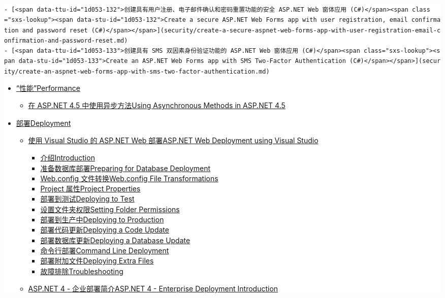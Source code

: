     - [<span data-ttu-id="1d053-132">创建具有用户注册、电子邮件确认和密码重置功能的安全 ASP.NET Web 窗体应用 (C#)</span><span class="sxs-lookup"><span data-stu-id="1d053-132">Create a secure ASP.NET Web Forms app with user registration, email confirmation and password reset (C#)</span></span>](security/create-a-secure-aspnet-web-forms-app-with-user-registration-email-confirmation-and-password-reset.md)
    - [<span data-ttu-id="1d053-133">创建具有 SMS 双因素身份验证功能的 ASP.NET Web 窗体应用 (C#)</span><span class="sxs-lookup"><span data-stu-id="1d053-133">Create an ASP.NET Web Forms app with SMS Two-Factor Authentication (C#)</span></span>](security/create-an-aspnet-web-forms-app-with-sms-two-factor-authentication.md)
- [<span data-ttu-id="1d053-134">“性能”</span><span class="sxs-lookup"><span data-stu-id="1d053-134">Performance</span></span>](performance-and-caching/index.md)

    - [<span data-ttu-id="1d053-135">在 ASP.NET 4.5 中使用异步方法</span><span class="sxs-lookup"><span data-stu-id="1d053-135">Using Asynchronous Methods in ASP.NET 4.5</span></span>](performance-and-caching/using-asynchronous-methods-in-aspnet-45.md)
- [<span data-ttu-id="1d053-136">部署</span><span class="sxs-lookup"><span data-stu-id="1d053-136">Deployment</span></span>](deployment/index.md)

    - [<span data-ttu-id="1d053-137">使用 Visual Studio 的 ASP.NET Web 部署</span><span class="sxs-lookup"><span data-stu-id="1d053-137">ASP.NET Web Deployment using Visual Studio</span></span>](deployment/visual-studio-web-deployment/index.md)

        - [<span data-ttu-id="1d053-138">介绍</span><span class="sxs-lookup"><span data-stu-id="1d053-138">Introduction</span></span>](deployment/visual-studio-web-deployment/introduction.md)
        - [<span data-ttu-id="1d053-139">准备数据库部署</span><span class="sxs-lookup"><span data-stu-id="1d053-139">Preparing for Database Deployment</span></span>](deployment/visual-studio-web-deployment/preparing-databases.md)
        - [<span data-ttu-id="1d053-140">Web.config 文件转换</span><span class="sxs-lookup"><span data-stu-id="1d053-140">Web.config File Transformations</span></span>](deployment/visual-studio-web-deployment/web-config-transformations.md)
        - [<span data-ttu-id="1d053-141">Project 属性</span><span class="sxs-lookup"><span data-stu-id="1d053-141">Project Properties</span></span>](deployment/visual-studio-web-deployment/project-properties.md)
        - [<span data-ttu-id="1d053-142">部署到测试</span><span class="sxs-lookup"><span data-stu-id="1d053-142">Deploying to Test</span></span>](deployment/visual-studio-web-deployment/deploying-to-iis.md)
        - [<span data-ttu-id="1d053-143">设置文件夹权限</span><span class="sxs-lookup"><span data-stu-id="1d053-143">Setting Folder Permissions</span></span>](deployment/visual-studio-web-deployment/setting-folder-permissions.md)
        - [<span data-ttu-id="1d053-144">部署到生产中</span><span class="sxs-lookup"><span data-stu-id="1d053-144">Deploying to Production</span></span>](deployment/visual-studio-web-deployment/deploying-to-production.md)
        - [<span data-ttu-id="1d053-145">部署代码更新</span><span class="sxs-lookup"><span data-stu-id="1d053-145">Deploying a Code Update</span></span>](deployment/visual-studio-web-deployment/deploying-a-code-update.md)
        - [<span data-ttu-id="1d053-146">部署数据库更新</span><span class="sxs-lookup"><span data-stu-id="1d053-146">Deploying a Database Update</span></span>](deployment/visual-studio-web-deployment/deploying-a-database-update.md)
        - [<span data-ttu-id="1d053-147">命令行部署</span><span class="sxs-lookup"><span data-stu-id="1d053-147">Command Line Deployment</span></span>](deployment/visual-studio-web-deployment/command-line-deployment.md)
        - [<span data-ttu-id="1d053-148">部署附加文件</span><span class="sxs-lookup"><span data-stu-id="1d053-148">Deploying Extra Files</span></span>](deployment/visual-studio-web-deployment/deploying-extra-files.md)
        - [<span data-ttu-id="1d053-149">故障排除</span><span class="sxs-lookup"><span data-stu-id="1d053-149">Troubleshooting</span></span>](deployment/visual-studio-web-deployment/troubleshooting.md)
    - [<span data-ttu-id="1d053-150">ASP.NET 4 - 企业部署简介</span><span class="sxs-lookup"><span data-stu-id="1d053-150">ASP.NET 4 - Enterprise Deployment Introduction</span></span>](deployment/deploying-web-applications-in-enterprise-scenarios/index.md)
